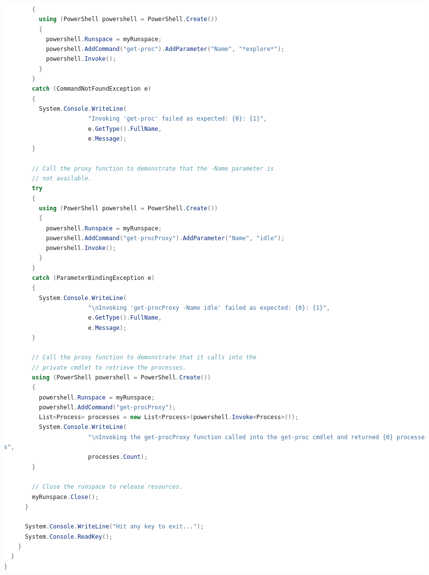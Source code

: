 ```csharp
        {
          using (PowerShell powershell = PowerShell.Create())
          {
            powershell.Runspace = myRunspace;
            powershell.AddCommand("get-proc").AddParameter("Name", "*explore*");
            powershell.Invoke();
          }
        }
        catch (CommandNotFoundException e)
        {
          System.Console.WriteLine(
                        "Invoking 'get-proc' failed as expected: {0}: {1}",
                        e.GetType().FullName,
                        e.Message);
        }

        // Call the proxy function to demonstrate that the -Name parameter is
        // not available.
        try
        {
          using (PowerShell powershell = PowerShell.Create())
          {
            powershell.Runspace = myRunspace;
            powershell.AddCommand("get-procProxy").AddParameter("Name", "idle");
            powershell.Invoke();
          }
        }
        catch (ParameterBindingException e)
        {
          System.Console.WriteLine(
                        "\nInvoking 'get-procProxy -Name idle' failed as expected: {0}: {1}",
                        e.GetType().FullName,
                        e.Message);
        }

        // Call the proxy function to demonstrate that it calls into the
        // private cmdlet to retrieve the processes.
        using (PowerShell powershell = PowerShell.Create())
        {
          powershell.Runspace = myRunspace;
          powershell.AddCommand("get-procProxy");
          List<Process> processes = new List<Process>(powershell.Invoke<Process>());
          System.Console.WriteLine(
                        "\nInvoking the get-procProxy function called into the get-proc cmdlet and returned {0} processes",
                        processes.Count);
        }

        // Close the runspace to release resources.
        myRunspace.Close();
      }

      System.Console.WriteLine("Hit any key to exit...");
      System.Console.ReadKey();
    }
  }
}
```
